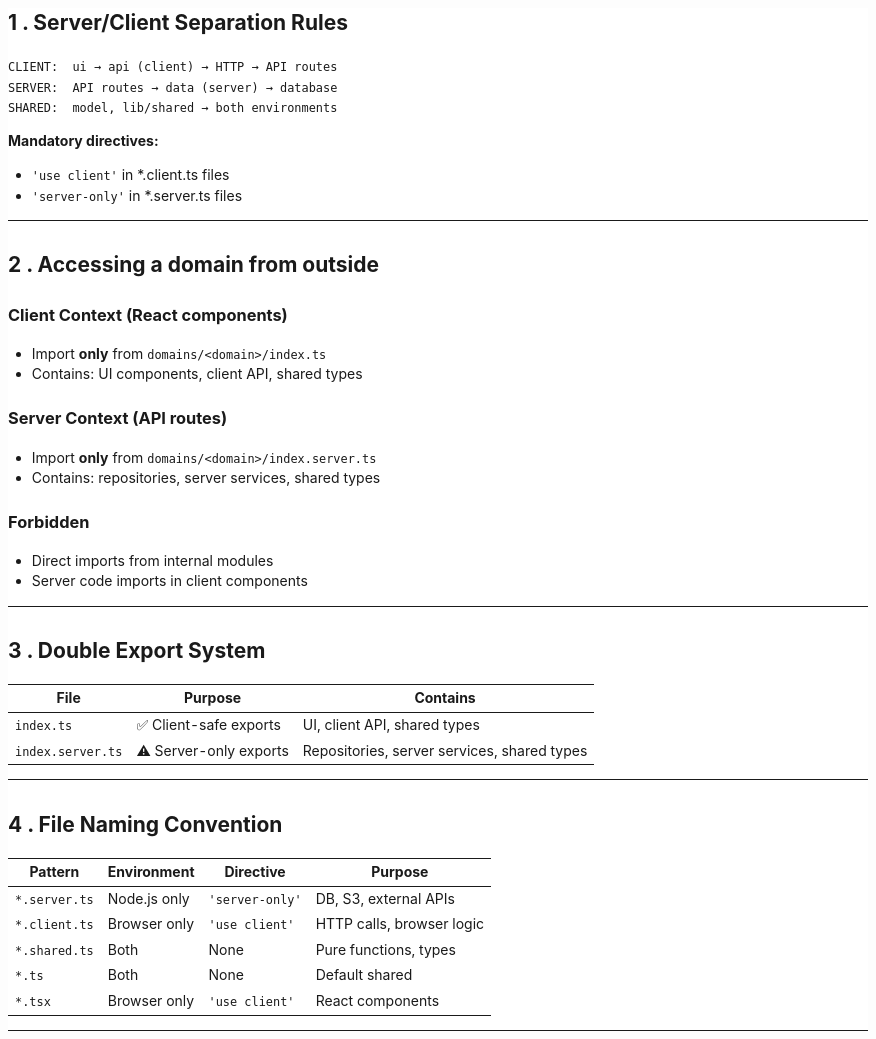 
## 1 . Server/Client Separation Rules

```text
CLIENT:  ui → api (client) → HTTP → API routes
SERVER:  API routes → data (server) → database
SHARED:  model, lib/shared → both environments
```

**Mandatory directives:**

- `'use client'` in \*.client.ts files
- `'server-only'` in \*.server.ts files

---

## 2 . Accessing a domain from outside

### **Client Context (React components)**

- Import **only** from `domains/<domain>/index.ts`
- Contains: UI components, client API, shared types

### **Server Context (API routes)**

- Import **only** from `domains/<domain>/index.server.ts`
- Contains: repositories, server services, shared types

### **Forbidden**

- Direct imports from internal modules
- Server code imports in client components

---

## 3 . Double Export System

| File              | Purpose                | Contains                                    |
| ----------------- | ---------------------- | ------------------------------------------- |
| `index.ts`        | ✅ Client-safe exports | UI, client API, shared types                |
| `index.server.ts` | ⚠️ Server-only exports | Repositories, server services, shared types |

---

## 4 . File Naming Convention

| Pattern       | Environment  | Directive       | Purpose                   |
| ------------- | ------------ | --------------- | ------------------------- |
| `*.server.ts` | Node.js only | `'server-only'` | DB, S3, external APIs     |
| `*.client.ts` | Browser only | `'use client'`  | HTTP calls, browser logic |
| `*.shared.ts` | Both         | None            | Pure functions, types     |
| `*.ts`        | Both         | None            | Default shared            |
| `*.tsx`       | Browser only | `'use client'`  | React components          |

---